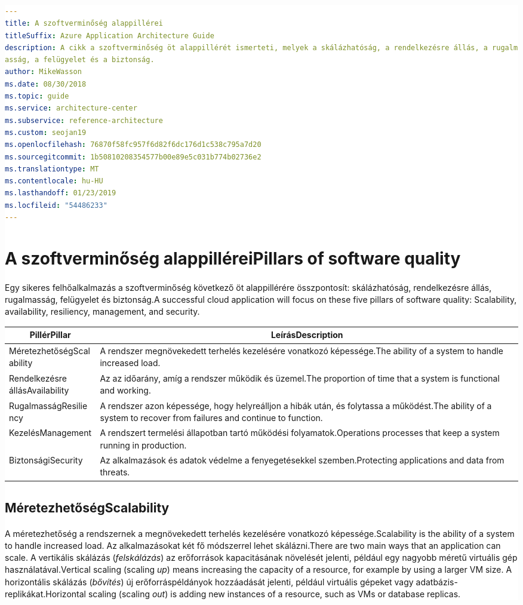 ```yaml
---
title: A szoftverminőség alappillérei
titleSuffix: Azure Application Architecture Guide
description: A cikk a szoftverminőség öt alappillérét ismerteti, melyek a skálázhatóság, a rendelkezésre állás, a rugalmasság, a felügyelet és a biztonság.
author: MikeWasson
ms.date: 08/30/2018
ms.topic: guide
ms.service: architecture-center
ms.subservice: reference-architecture
ms.custom: seojan19
ms.openlocfilehash: 76870f58fc957f6d82f6dc176d1c538c795a7d20
ms.sourcegitcommit: 1b50810208354577b00e89e5c031b774b02736e2
ms.translationtype: MT
ms.contentlocale: hu-HU
ms.lasthandoff: 01/23/2019
ms.locfileid: "54486233"
---
```

# <a name="pillars-of-software-quality"></a><span data-ttu-id="5d955-103">A szoftverminőség alappillérei</span><span class="sxs-lookup"><span data-stu-id="5d955-103">Pillars of software quality</span></span>

<span data-ttu-id="5d955-104">Egy sikeres felhőalkalmazás a szoftverminőség következő öt alappillérére összpontosít: skálázhatóság, rendelkezésre állás, rugalmasság, felügyelet és biztonság.</span><span class="sxs-lookup"><span data-stu-id="5d955-104">A successful cloud application will focus on these five pillars of software quality: Scalability, availability, resiliency, management, and security.</span></span>

| <span data-ttu-id="5d955-105">Pillér</span><span class="sxs-lookup"><span data-stu-id="5d955-105">Pillar</span></span> | <span data-ttu-id="5d955-106">Leírás</span><span class="sxs-lookup"><span data-stu-id="5d955-106">Description</span></span> |
|--------|-------------|
| <span data-ttu-id="5d955-107">Méretezhetőség</span><span class="sxs-lookup"><span data-stu-id="5d955-107">Scalability</span></span> | <span data-ttu-id="5d955-108">A rendszer megnövekedett terhelés kezelésére vonatkozó képessége.</span><span class="sxs-lookup"><span data-stu-id="5d955-108">The ability of a system to handle increased load.</span></span> |
| <span data-ttu-id="5d955-109">Rendelkezésre állás</span><span class="sxs-lookup"><span data-stu-id="5d955-109">Availability</span></span> | <span data-ttu-id="5d955-110">Az az időarány, amíg a rendszer működik és üzemel.</span><span class="sxs-lookup"><span data-stu-id="5d955-110">The proportion of time that a system is functional and working.</span></span> |
| <span data-ttu-id="5d955-111">Rugalmasság</span><span class="sxs-lookup"><span data-stu-id="5d955-111">Resiliency</span></span> | <span data-ttu-id="5d955-112">A rendszer azon képessége, hogy helyreálljon a hibák után, és folytassa a működést.</span><span class="sxs-lookup"><span data-stu-id="5d955-112">The ability of a system to recover from failures and continue to function.</span></span> |
| <span data-ttu-id="5d955-113">Kezelés</span><span class="sxs-lookup"><span data-stu-id="5d955-113">Management</span></span> | <span data-ttu-id="5d955-114">A rendszert termelési állapotban tartó működési folyamatok.</span><span class="sxs-lookup"><span data-stu-id="5d955-114">Operations processes that keep a system running in production.</span></span> |
| <span data-ttu-id="5d955-115">Biztonsági</span><span class="sxs-lookup"><span data-stu-id="5d955-115">Security</span></span> | <span data-ttu-id="5d955-116">Az alkalmazások és adatok védelme a fenyegetésekkel szemben.</span><span class="sxs-lookup"><span data-stu-id="5d955-116">Protecting applications and data from threats.</span></span> |

## <a name="scalability"></a><span data-ttu-id="5d955-117">Méretezhetőség</span><span class="sxs-lookup"><span data-stu-id="5d955-117">Scalability</span></span>

<span data-ttu-id="5d955-118">A méretezhetőség a rendszernek a megnövekedett terhelés kezelésére vonatkozó képessége.</span><span class="sxs-lookup"><span data-stu-id="5d955-118">Scalability is the ability of a system to handle increased load.</span></span> <span data-ttu-id="5d955-119">Az alkalmazásokat két fő módszerrel lehet skálázni.</span><span class="sxs-lookup"><span data-stu-id="5d955-119">There are two main ways that an application can scale.</span></span> <span data-ttu-id="5d955-120">A vertikális skálázás (*felskálázás*) az erőforrások kapacitásának növelését jelenti, például egy nagyobb méretű virtuális gép használatával.</span><span class="sxs-lookup"><span data-stu-id="5d955-120">Vertical scaling (scaling *up*) means increasing the capacity of a resource, for example by using a larger VM size.</span></span> <span data-ttu-id="5d955-121">A horizontális skálázás (*bővítés*) új erőforráspéldányok hozzáadását jelenti, például virtuális gépeket vagy adatbázis-replikákat.</span><span class="sxs-lookup"><span data-stu-id="5d955-121">Horizontal scaling (scaling *out*) is adding new instances of a resource, such as VMs or database replicas.</span></span>
